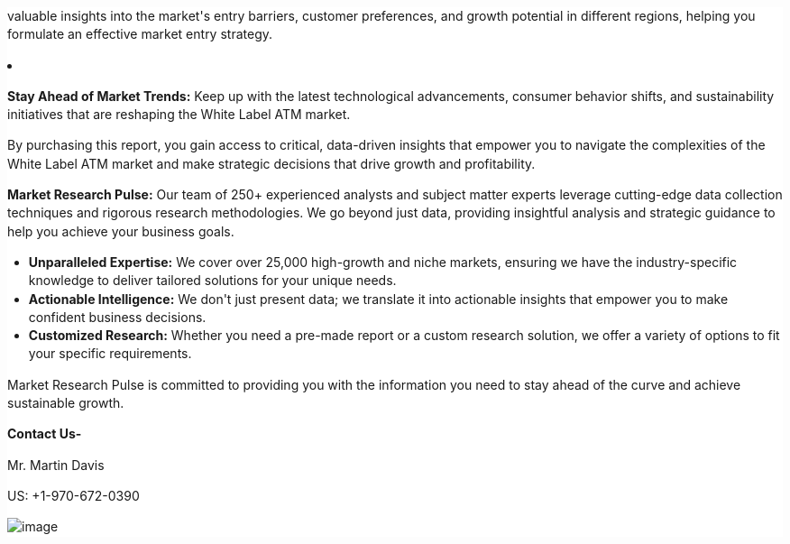 valuable insights into the market's entry barriers, customer preferences, and growth potential in different regions, helping you formulate an effective market entry strategy.</p></li><li><p><strong>Stay Ahead of Market Trends:</strong> Keep up with the latest technological advancements, consumer behavior shifts, and sustainability initiatives that are reshaping the White Label ATM market.</p></li></ol><p>By purchasing this report, you gain access to critical, data-driven insights that empower you to navigate the complexities of the White Label ATM market and make strategic decisions that drive growth and profitability.</p><p><strong>Market Research Pulse:</strong>&nbsp;Our team of 250+ experienced analysts and subject matter experts leverage cutting-edge data collection techniques and rigorous research methodologies. We go beyond just data, providing insightful analysis and strategic guidance to help you achieve your business goals.</p><ul><li><strong>Unparalleled Expertise:</strong>&nbsp;We cover over 25,000 high-growth and niche markets, ensuring we have the industry-specific knowledge to deliver tailored solutions for your unique needs.</li><li><strong>Actionable Intelligence:</strong>&nbsp;We don't just present data; we translate it into actionable insights that empower you to make confident business decisions.</li><li><strong>Customized Research:</strong>&nbsp;Whether you need a pre-made report or a custom research solution, we offer a variety of options to fit your specific requirements.</li></ul><p>Market Research Pulse is committed to providing you with the information you need to stay ahead of the curve and achieve sustainable growth.</p><p><strong>Contact Us-</strong></p><p>Mr. Martin Davis</p><p>US: +1-970-672-0390</p>
![image](https://github.com/user-attachments/assets/b1f3f79a-41cf-4824-8282-31127dedf59c)
